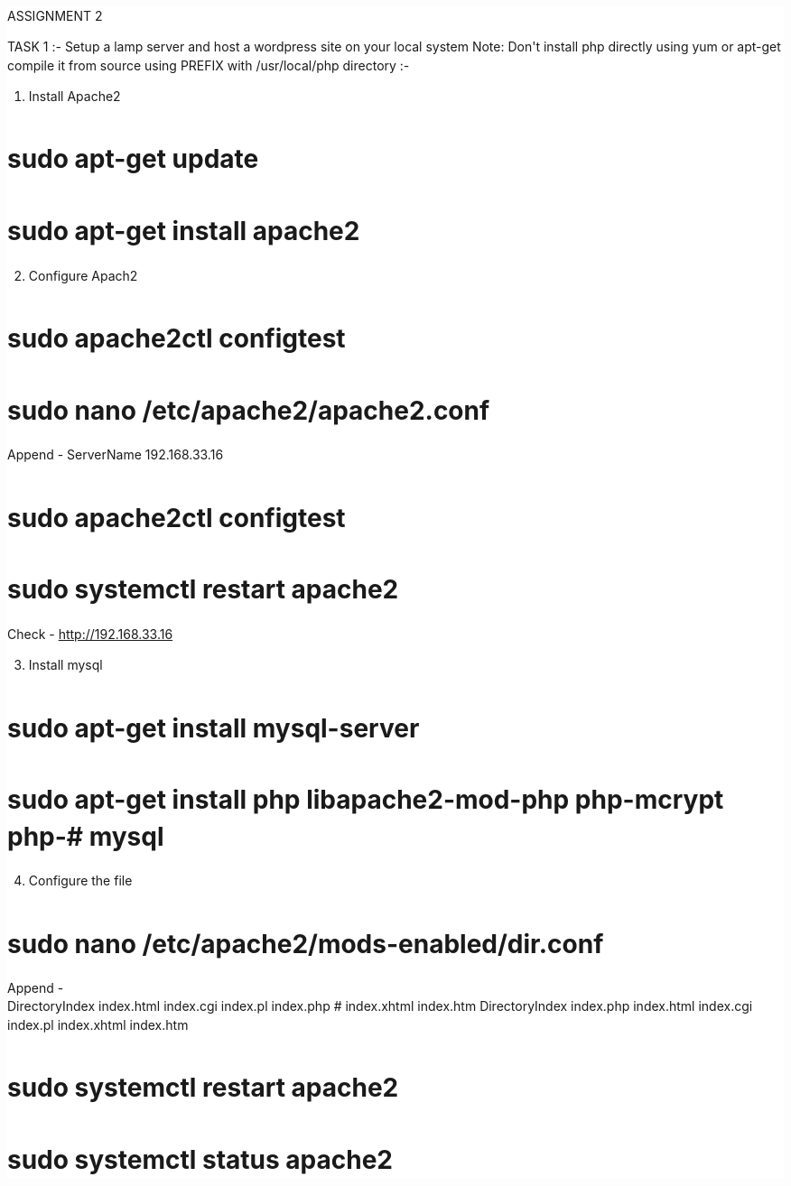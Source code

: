 ASSIGNMENT 2

TASK 1 :- Setup a lamp server and host a wordpress site on your local system Note: Don't install php directly using yum or apt-get
compile it from source using PREFIX with /usr/local/php directory :-
1) Install Apache2
# sudo apt-get update
# sudo apt-get install apache2
2) Configure Apach2
# sudo apache2ctl configtest
# sudo nano /etc/apache2/apache2.conf
Append -  ServerName 192.168.33.16
# sudo apache2ctl configtest
# sudo systemctl restart apache2
Check - http://192.168.33.16

3) Install mysql
# sudo apt-get install mysql-server
# sudo apt-get install php libapache2-mod-php php-mcrypt php-# mysql

4) Configure the file
# sudo nano /etc/apache2/mods-enabled/dir.conf
Append -  
<IfModule mod_dir.c>
     DirectoryIndex index.html index.cgi index.pl index.php # index.xhtml index.htm
</IfModule>
<IfModule mod_dir.c>
    DirectoryIndex index.php index.html index.cgi index.pl index.xhtml index.htm
</IfModule>
# sudo systemctl restart apache2
# sudo systemctl status apache2




